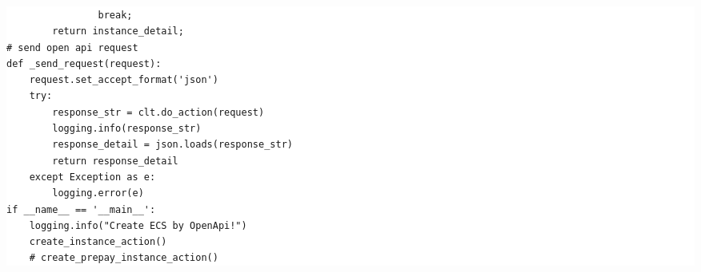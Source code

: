 ```
                break;
        return instance_detail;
# send open api request
def _send_request(request):
    request.set_accept_format('json')
    try:
        response_str = clt.do_action(request)
        logging.info(response_str)
        response_detail = json.loads(response_str)
        return response_detail
    except Exception as e:
        logging.error(e)
if __name__ == '__main__':
    logging.info("Create ECS by OpenApi!")
    create_instance_action()
    # create_prepay_instance_action()
```

